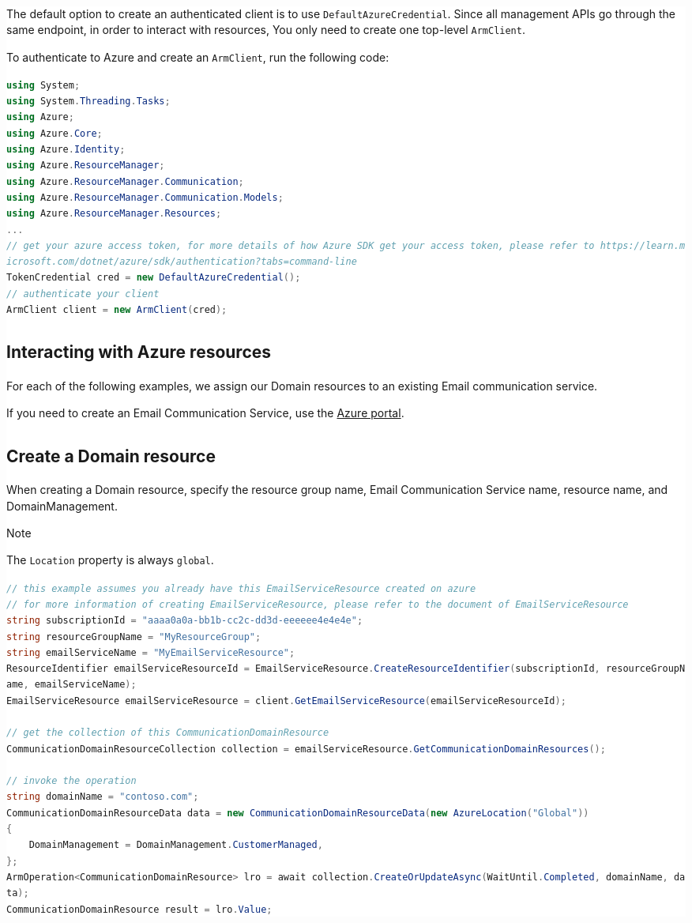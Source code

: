 The default option to create an authenticated client is to use `DefaultAzureCredential`. Since all management APIs go through the same endpoint, in order to interact with resources, You only need to create one top-level `ArmClient`.

To authenticate to Azure and create an `ArmClient`, run the following code:

```csharp
using System;
using System.Threading.Tasks;
using Azure;
using Azure.Core;
using Azure.Identity;
using Azure.ResourceManager;
using Azure.ResourceManager.Communication;
using Azure.ResourceManager.Communication.Models;
using Azure.ResourceManager.Resources;
...
// get your azure access token, for more details of how Azure SDK get your access token, please refer to https://learn.microsoft.com/dotnet/azure/sdk/authentication?tabs=command-line
TokenCredential cred = new DefaultAzureCredential();
// authenticate your client
ArmClient client = new ArmClient(cred);
```

## Interacting with Azure resources

For each of the following examples, we assign our Domain resources to an existing Email communication service.

If you need to create an Email Communication Service, use the [Azure portal](../../../../communication-services/quickstarts/email/create-email-communication-resource.md). 

## Create a Domain resource

When creating a Domain resource, specify the resource group name, Email Communication Service name, resource name, and DomainManagement.

> [!NOTE]
> The `Location` property is always `global`.

```csharp
// this example assumes you already have this EmailServiceResource created on azure
// for more information of creating EmailServiceResource, please refer to the document of EmailServiceResource
string subscriptionId = "aaaa0a0a-bb1b-cc2c-dd3d-eeeeee4e4e4e";
string resourceGroupName = "MyResourceGroup";
string emailServiceName = "MyEmailServiceResource";
ResourceIdentifier emailServiceResourceId = EmailServiceResource.CreateResourceIdentifier(subscriptionId, resourceGroupName, emailServiceName);
EmailServiceResource emailServiceResource = client.GetEmailServiceResource(emailServiceResourceId);

// get the collection of this CommunicationDomainResource
CommunicationDomainResourceCollection collection = emailServiceResource.GetCommunicationDomainResources();

// invoke the operation
string domainName = "contoso.com";
CommunicationDomainResourceData data = new CommunicationDomainResourceData(new AzureLocation("Global"))
{
    DomainManagement = DomainManagement.CustomerManaged,
};
ArmOperation<CommunicationDomainResource> lro = await collection.CreateOrUpdateAsync(WaitUntil.Completed, domainName, data);            
CommunicationDomainResource result = lro.Value;

```